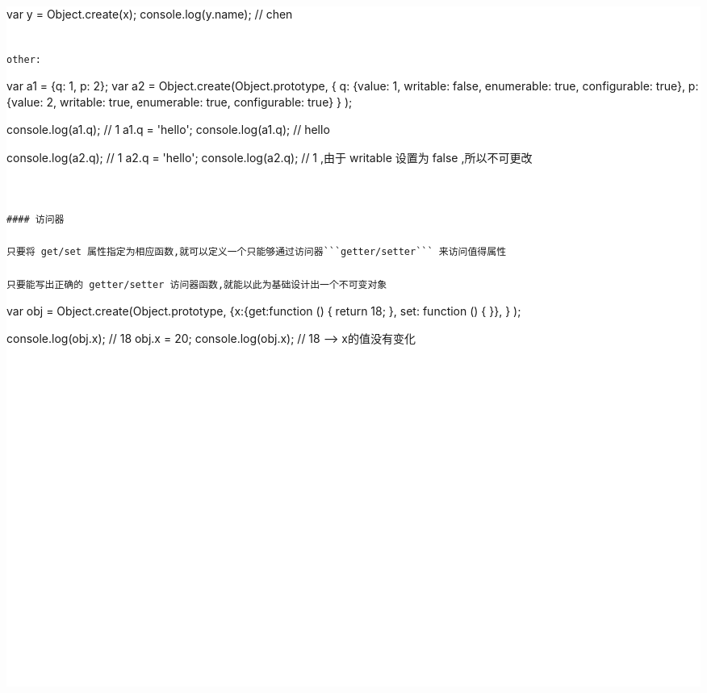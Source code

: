 var y = Object.create(x);
console.log(y.name);  // chen
```

other:

```
var a1 = {q: 1, p: 2};
var a2 = Object.create(Object.prototype,
    {
        q: {value: 1, writable: false, enumerable: true, configurable: true},
        p: {value: 2, writable: true, enumerable: true, configurable: true}
    }
);

console.log(a1.q);  // 1
a1.q = 'hello';
console.log(a1.q);  // hello

console.log(a2.q);  // 1
a2.q = 'hello';
console.log(a2.q); // 1  ,由于 writable 设置为 false ,所以不可更改
```


#### 访问器 

只要将 get/set 属性指定为相应函数,就可以定义一个只能够通过访问器```getter/setter``` 来访问值得属性

只要能写出正确的 getter/setter 访问器函数,就能以此为基础设计出一个不可变对象

```
var obj = Object.create(Object.prototype,
    {x:{get:function () {
                return 18;
            },
        set: function () {
        }},
    }
);

console.log(obj.x); // 18
obj.x = 20;
console.log(obj.x);  // 18   --> x的值没有变化
```





















```